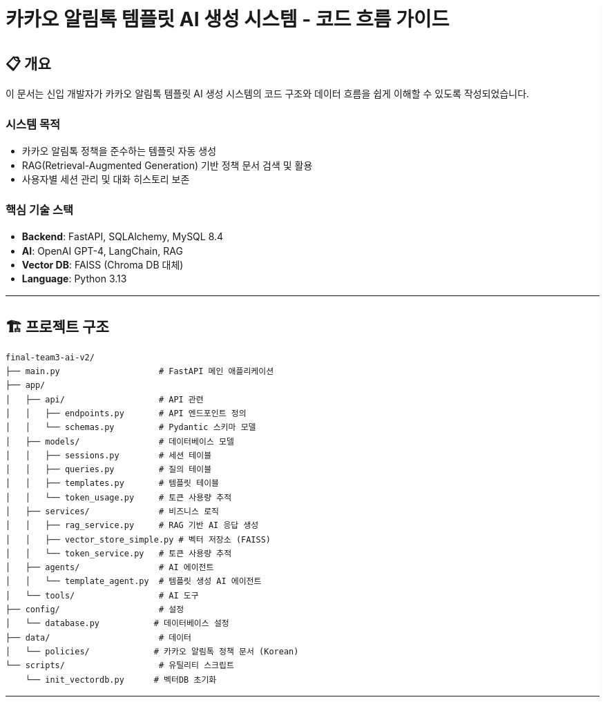# 카카오 알림톡 템플릿 AI 생성 시스템 - 코드 흐름 가이드

## 📋 개요

이 문서는 신입 개발자가 카카오 알림톡 템플릿 AI 생성 시스템의 코드 구조와 데이터 흐름을 쉽게 이해할 수 있도록 작성되었습니다.

### 시스템 목적
- 카카오 알림톡 정책을 준수하는 템플릿 자동 생성
- RAG(Retrieval-Augmented Generation) 기반 정책 문서 검색 및 활용
- 사용자별 세션 관리 및 대화 히스토리 보존

### 핵심 기술 스택
- **Backend**: FastAPI, SQLAlchemy, MySQL 8.4
- **AI**: OpenAI GPT-4, LangChain, RAG
- **Vector DB**: FAISS (Chroma DB 대체)
- **Language**: Python 3.13

---

## 🏗️ 프로젝트 구조

```
final-team3-ai-v2/
├── main.py                    # FastAPI 메인 애플리케이션
├── app/
│   ├── api/                   # API 관련
│   │   ├── endpoints.py       # API 엔드포인트 정의
│   │   └── schemas.py         # Pydantic 스키마 모델
│   ├── models/                # 데이터베이스 모델
│   │   ├── sessions.py        # 세션 테이블
│   │   ├── queries.py         # 질의 테이블
│   │   ├── templates.py       # 템플릿 테이블
│   │   └── token_usage.py     # 토큰 사용량 추적
│   ├── services/              # 비즈니스 로직
│   │   ├── rag_service.py     # RAG 기반 AI 응답 생성
│   │   ├── vector_store_simple.py # 벡터 저장소 (FAISS)
│   │   └── token_service.py   # 토큰 사용량 추적
│   ├── agents/                # AI 에이전트
│   │   └── template_agent.py  # 템플릿 생성 AI 에이전트
│   └── tools/                 # AI 도구
├── config/                    # 설정
│   └── database.py           # 데이터베이스 설정
├── data/                      # 데이터
│   └── policies/             # 카카오 알림톡 정책 문서 (Korean)
└── scripts/                   # 유틸리티 스크립트
    └── init_vectordb.py      # 벡터DB 초기화
```

---
